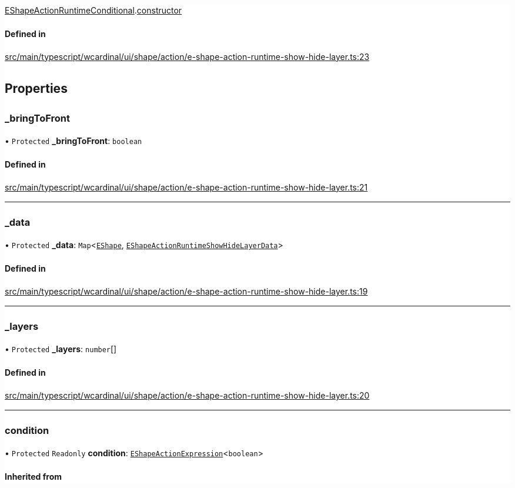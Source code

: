 [EShapeActionRuntimeConditional](EShapeActionRuntimeConditional.md).[constructor](EShapeActionRuntimeConditional.md#constructor)

#### Defined in

[src/main/typescript/wcardinal/ui/shape/action/e-shape-action-runtime-show-hide-layer.ts:23](https://github.com/winter-cardinal/winter-cardinal-ui/blob/v0.179.0/src/main/typescript/wcardinal/ui/shape/action/e-shape-action-runtime-show-hide-layer.ts#L23)

## Properties

### \_bringToFront

• `Protected` **\_bringToFront**: `boolean`

#### Defined in

[src/main/typescript/wcardinal/ui/shape/action/e-shape-action-runtime-show-hide-layer.ts:21](https://github.com/winter-cardinal/winter-cardinal-ui/blob/v0.179.0/src/main/typescript/wcardinal/ui/shape/action/e-shape-action-runtime-show-hide-layer.ts#L21)

___

### \_data

• `Protected` **\_data**: `Map`<[`EShape`](../interfaces/EShape.md), [`EShapeActionRuntimeShowHideLayerData`](../interfaces/EShapeActionRuntimeShowHideLayerData.md)\>

#### Defined in

[src/main/typescript/wcardinal/ui/shape/action/e-shape-action-runtime-show-hide-layer.ts:19](https://github.com/winter-cardinal/winter-cardinal-ui/blob/v0.179.0/src/main/typescript/wcardinal/ui/shape/action/e-shape-action-runtime-show-hide-layer.ts#L19)

___

### \_layers

• `Protected` **\_layers**: `number`[]

#### Defined in

[src/main/typescript/wcardinal/ui/shape/action/e-shape-action-runtime-show-hide-layer.ts:20](https://github.com/winter-cardinal/winter-cardinal-ui/blob/v0.179.0/src/main/typescript/wcardinal/ui/shape/action/e-shape-action-runtime-show-hide-layer.ts#L20)

___

### condition

• `Protected` `Readonly` **condition**: [`EShapeActionExpression`](../index.md#eshapeactionexpression)<`boolean`\>

#### Inherited from
